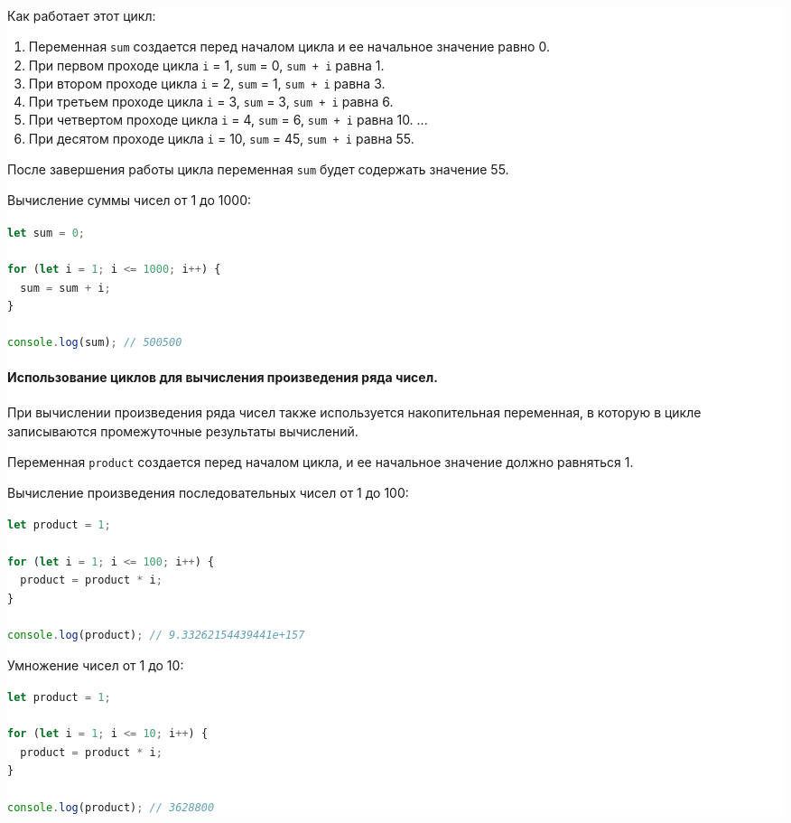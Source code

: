 Как работает этот цикл:

1. Переменная `sum` создается перед началом цикла и ее начальное значение равно 0.
2. При первом проходе цикла `i` = 1, `sum` = 0, `sum + i` равна 1.
3. При втором проходе цикла `i` = 2, `sum` = 1, `sum + i` равна 3.
4. При третьем проходе цикла `i` = 3, `sum` = 3, `sum + i` равна 6.
5. При четвертом проходе цикла `i` = 4, `sum` = 6, `sum + i` равна 10.
...
11. При десятом проходе цикла `i` = 10, `sum` = 45, `sum + i` равна 55.

После завершения работы цикла переменная `sum` будет содержать значение 55.

Вычисление суммы чисел от 1 до 1000:

```javascript
let sum = 0;

for (let i = 1; i <= 1000; i++) {
  sum = sum + i;
}

console.log(sum); // 500500
```

#### Использование циклов для вычисления произведения ряда чисел.

При вычислении произведения ряда чисел также используется накопительная переменная, в которую в цикле записываются
промежуточные результаты вычислений.

Переменная `product` создается перед началом цикла, и ее начальное значение должно равняться 1.

Вычисление произведения последовательных чисел от 1 до 100:

```javascript
let product = 1;

for (let i = 1; i <= 100; i++) {
  product = product * i;
}

console.log(product); // 9.33262154439441e+157
```

Умножение чисел от 1 до 10:

```javascript
let product = 1;

for (let i = 1; i <= 10; i++) {
  product = product * i;
}

console.log(product); // 3628800
```
